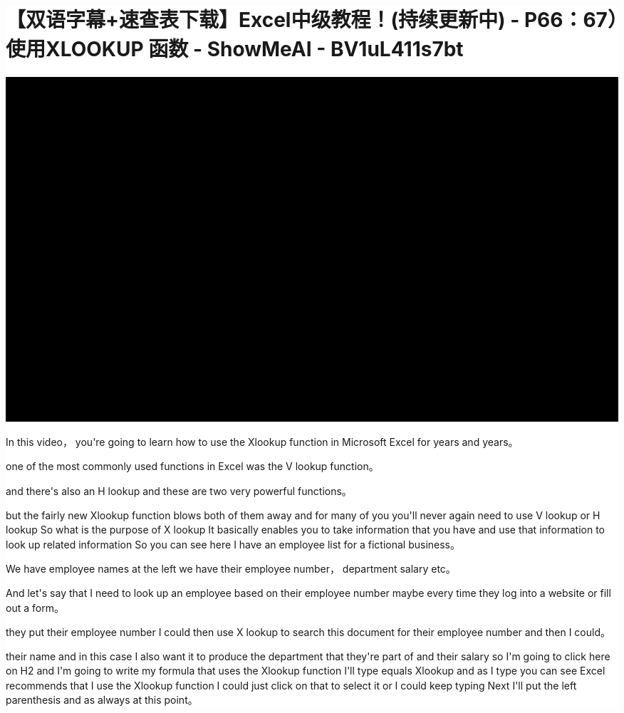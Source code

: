 # 【双语字幕+速查表下载】Excel中级教程！(持续更新中) - P66：67）使用XLOOKUP 函数 - ShowMeAI - BV1uL411s7bt

![](img/797f4cc0ad75088c1560e826b4d80aeb_0.png)

In this video， you're going to learn how to use the Xlookup function in Microsoft Excel for years and years。

 one of the most commonly used functions in Excel was the V lookup function。

 and there's also an H lookup and these are two very powerful functions。

 but the fairly new Xlookup function blows both of them away and for many of you you'll never again need to use V lookup or H lookup So what is the purpose of X lookup It basically enables you to take information that you have and use that information to look up related information So you can see here I have an employee list for a fictional business。

 We have employee names at the left we have their employee number， department salary etc。

 And let's say that I need to look up an employee based on their employee number maybe every time they log into a website or fill out a form。

 they put their employee number I could then use X lookup to search this document for their employee number and then I could。

their name and in this case I also want it to produce the department that they're part of and their salary so I'm going to click here on H2 and I'm going to write my formula that uses the Xlookup function I'll type equals Xlookup and as I type you can see Excel recommends that I use the Xlookup function I could just click on that to select it or I could keep typing Next I'll put the left parenthesis and as always at this point。
